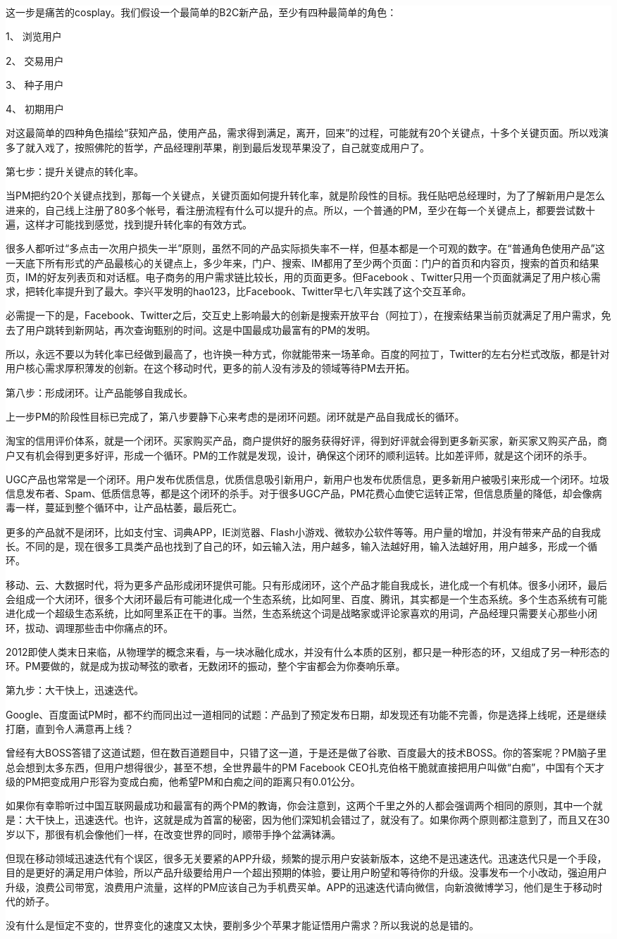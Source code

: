 这一步是痛苦的cosplay。我们假设一个最简单的B2C新产品，至少有四种最简单的角色：

1、 浏览用户

2、 交易用户

3、 种子用户

4、 初期用户

对这最简单的四种角色描绘“获知产品，使用产品，需求得到满足，离开，回来”的过程，可能就有20个关键点，十多个关键页面。所以戏演多了就入戏了，按照佛陀的哲学，产品经理削苹果，削到最后发现苹果没了，自己就变成用户了。

第七步：提升关键点的转化率。

当PM把约20个关键点找到，那每一个关键点，关键页面如何提升转化率，就是阶段性的目标。我任贴吧总经理时，为了了解新用户是怎么进来的，自己线上注册了80多个帐号，看注册流程有什么可以提升的点。所以，一个普通的PM，至少在每一个关键点上，都要尝试数十遍，这样才可能找到感觉，找到提升转化率的有效方式。

很多人都听过“多点击一次用户损失一半”原则，虽然不同的产品实际损失率不一样，但基本都是一个可观的数字。在“普通角色使用产品”这一天底下所有形式的产品最核心的关键点上，多少年来，门户、搜索、IM都用了至少两个页面：门户的首页和内容页，搜索的首页和结果页，IM的好友列表页和对话框。电子商务的用户需求链比较长，用的页面更多。但Facebook 、Twitter只用一个页面就满足了用户核心需求，把转化率提升到了最大。李兴平发明的hao123，比Facebook、Twitter早七八年实践了这个交互革命。

必需提一下的是，Facebook、Twitter之后，交互史上影响最大的创新是搜索开放平台（阿拉丁），在搜索结果当前页就满足了用户需求，免去了用户跳转到新网站，再次查询甄别的时间。这是中国最成功最富有的PM的发明。

所以，永远不要以为转化率已经做到最高了，也许换一种方式，你就能带来一场革命。百度的阿拉丁，Twitter的左右分栏式改版，都是针对用户核心需求厚积薄发的创新。在这个移动时代，更多的前人没有涉及的领域等待PM去开拓。

第八步：形成闭环。让产品能够自我成长。

上一步PM的阶段性目标已完成了，第八步要静下心来考虑的是闭环问题。闭环就是产品自我成长的循环。

淘宝的信用评价体系，就是一个闭环。买家购买产品，商户提供好的服务获得好评，得到好评就会得到更多新买家，新买家又购买产品，商户又有机会得到更多好评，形成一个循环。PM的工作就是发现，设计，确保这个闭环的顺利运转。比如差评师，就是这个闭环的杀手。

UGC产品也常常是一个闭环。用户发布优质信息，优质信息吸引新用户，新用户也发布优质信息，更多新用户被吸引来形成一个闭环。垃圾信息发布者、Spam、低质信息等，都是这个闭环的杀手。对于很多UGC产品，PM花费心血使它运转正常，但信息质量的降低，却会像病毒一样，蔓延到整个循环中，让产品枯萎，最后死亡。

更多的产品就不是闭环，比如支付宝、词典APP，IE浏览器、Flash小游戏、微软办公软件等等。用户量的增加，并没有带来产品的自我成长。不同的是，现在很多工具类产品也找到了自己的环，如云输入法，用户越多，输入法越好用，输入法越好用，用户越多，形成一个循环。

移动、云、大数据时代，将为更多产品形成闭环提供可能。只有形成闭环，这个产品才能自我成长，进化成一个有机体。很多小闭环，最后会组成一个大闭环，很多个大闭环最后有可能进化成一个生态系统，比如阿里、百度、腾讯，其实都是一个生态系统。多个生态系统有可能进化成一个超级生态系统，比如阿里系正在干的事。当然，生态系统这个词是战略家或评论家喜欢的用词，产品经理只需要关心那些小闭环，拔动、调理那些击中你痛点的环。

2012即使人类末日来临，从物理学的概念来看，与一块冰融化成水，并没有什么本质的区别，都只是一种形态的环，又组成了另一种形态的环。PM要做的，就是成为拔动琴弦的歌者，无数闭环的振动，整个宇宙都会为你奏响乐章。

第九步：大干快上，迅速迭代。

Google、百度面试PM时，都不约而同出过一道相同的试题：产品到了预定发布日期，却发现还有功能不完善，你是选择上线呢，还是继续打磨，直到令人满意再上线？

曾经有大BOSS答错了这道试题，但在数百道题目中，只错了这一道，于是还是做了谷歌、百度最大的技术BOSS。你的答案呢？PM脑子里总会想到太多东西，但用户想得很少，甚至不想，全世界最牛的PM Facebook CEO扎克伯格干脆就直接把用户叫做“白痴”，中国有个天才级的PM把变成用户形容为变成白痴，他希望PM和白痴之间的距离只有0.01公分。

如果你有幸聆听过中国互联网最成功和最富有的两个PM的教诲，你会注意到，这两个千里之外的人都会强调两个相同的原则，其中一个就是：大干快上，迅速迭代。也许，这就是成为首富的秘密，因为他们深知机会错过了，就没有了。如果你两个原则都注意到了，而且又在30岁以下，那很有机会像他们一样，在改变世界的同时，顺带手挣个盆满钵满。

但现在移动领域迅速迭代有个误区，很多无关要紧的APP升级，频繁的提示用户安装新版本，这绝不是迅速迭代。迅速迭代只是一个手段，目的是更好的满足用户体验，所以产品升级要给用户一个超出预期的体验，要让用户盼望和等待你的升级。没事发布一个小改动，强迫用户升级，浪费公司带宽，浪费用户流量，这样的PM应该自己为手机费买单。APP的迅速迭代请向微信，向新浪微博学习，他们是生于移动时代的娇子。

没有什么是恒定不变的，世界变化的速度又太快，要削多少个苹果才能证悟用户需求？所以我说的总是错的。
